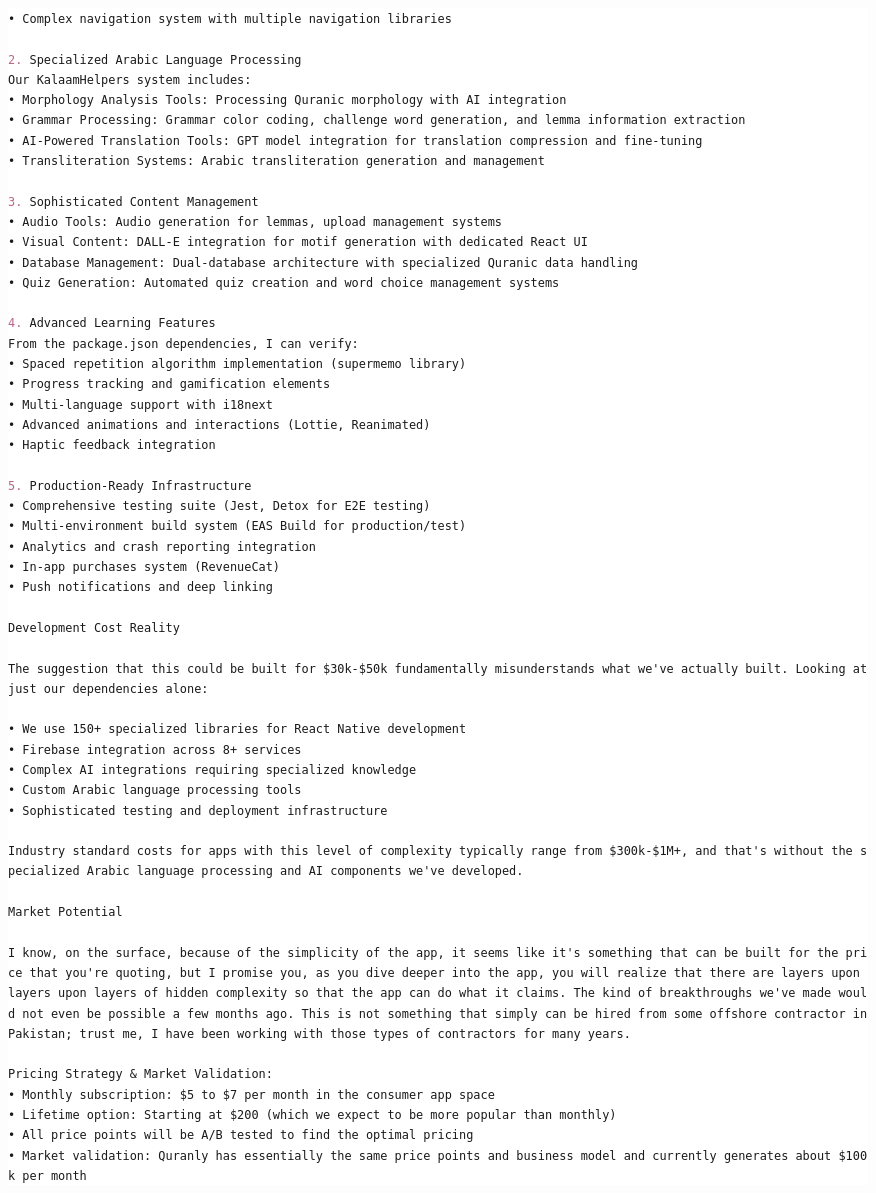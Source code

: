 ```markdown
• Complex navigation system with multiple navigation libraries

2. Specialized Arabic Language Processing
Our KalaamHelpers system includes:
• Morphology Analysis Tools: Processing Quranic morphology with AI integration
• Grammar Processing: Grammar color coding, challenge word generation, and lemma information extraction
• AI-Powered Translation Tools: GPT model integration for translation compression and fine-tuning
• Transliteration Systems: Arabic transliteration generation and management

3. Sophisticated Content Management
• Audio Tools: Audio generation for lemmas, upload management systems
• Visual Content: DALL-E integration for motif generation with dedicated React UI
• Database Management: Dual-database architecture with specialized Quranic data handling
• Quiz Generation: Automated quiz creation and word choice management systems

4. Advanced Learning Features
From the package.json dependencies, I can verify:
• Spaced repetition algorithm implementation (supermemo library)
• Progress tracking and gamification elements
• Multi-language support with i18next
• Advanced animations and interactions (Lottie, Reanimated)
• Haptic feedback integration

5. Production-Ready Infrastructure
• Comprehensive testing suite (Jest, Detox for E2E testing)
• Multi-environment build system (EAS Build for production/test)
• Analytics and crash reporting integration
• In-app purchases system (RevenueCat)
• Push notifications and deep linking

Development Cost Reality

The suggestion that this could be built for $30k-$50k fundamentally misunderstands what we've actually built. Looking at just our dependencies alone:

• We use 150+ specialized libraries for React Native development
• Firebase integration across 8+ services
• Complex AI integrations requiring specialized knowledge
• Custom Arabic language processing tools
• Sophisticated testing and deployment infrastructure

Industry standard costs for apps with this level of complexity typically range from $300k-$1M+, and that's without the specialized Arabic language processing and AI components we've developed.

Market Potential

I know, on the surface, because of the simplicity of the app, it seems like it's something that can be built for the price that you're quoting, but I promise you, as you dive deeper into the app, you will realize that there are layers upon layers upon layers of hidden complexity so that the app can do what it claims. The kind of breakthroughs we've made would not even be possible a few months ago. This is not something that simply can be hired from some offshore contractor in Pakistan; trust me, I have been working with those types of contractors for many years.

Pricing Strategy & Market Validation:
• Monthly subscription: $5 to $7 per month in the consumer app space
• Lifetime option: Starting at $200 (which we expect to be more popular than monthly)
• All price points will be A/B tested to find the optimal pricing
• Market validation: Quranly has essentially the same price points and business model and currently generates about $100k per month

```